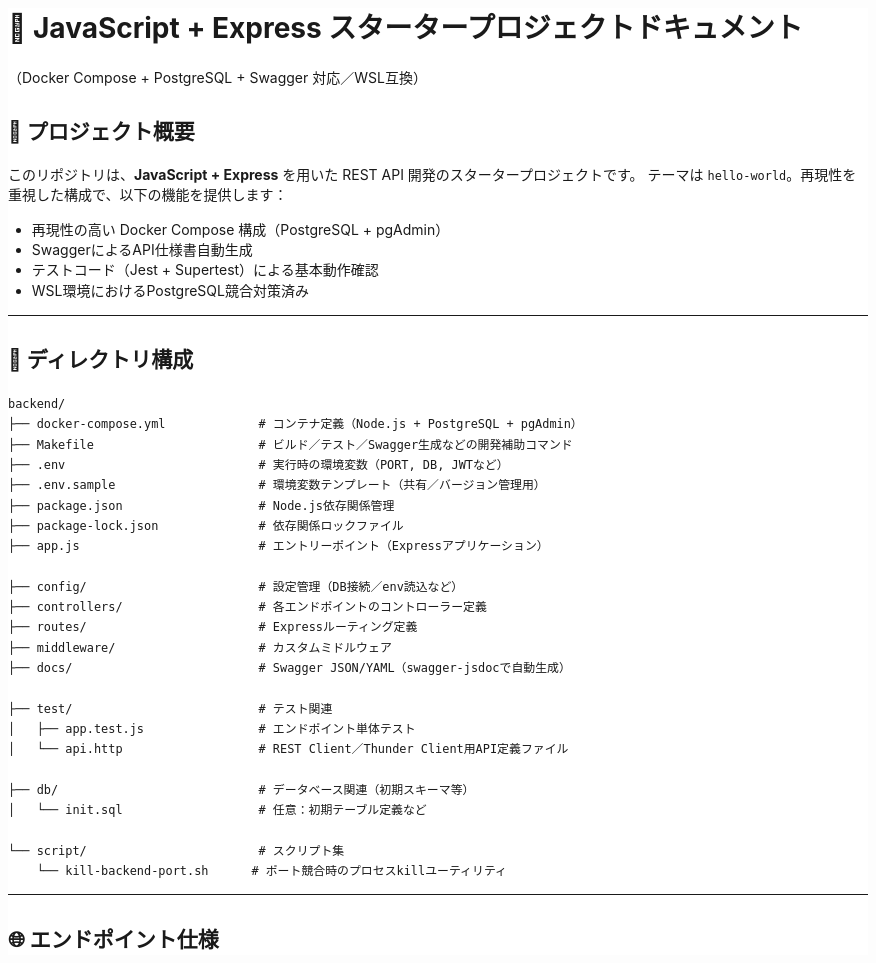 # 🚀 JavaScript + Express スタータープロジェクトドキュメント

（Docker Compose + PostgreSQL + Swagger 対応／WSL互換）

## 🎯 プロジェクト概要

このリポジトリは、**JavaScript + Express** を用いた REST API 開発のスタータープロジェクトです。
テーマは `hello-world`。再現性を重視した構成で、以下の機能を提供します：

* 再現性の高い Docker Compose 構成（PostgreSQL + pgAdmin）
* SwaggerによるAPI仕様書自動生成
* テストコード（Jest + Supertest）による基本動作確認
* WSL環境におけるPostgreSQL競合対策済み

---

## 📁 ディレクトリ構成

```
backend/
├── docker-compose.yml             # コンテナ定義（Node.js + PostgreSQL + pgAdmin）
├── Makefile                       # ビルド／テスト／Swagger生成などの開発補助コマンド
├── .env                           # 実行時の環境変数（PORT, DB, JWTなど）
├── .env.sample                    # 環境変数テンプレート（共有／バージョン管理用）
├── package.json                   # Node.js依存関係管理
├── package-lock.json              # 依存関係ロックファイル
├── app.js                         # エントリーポイント（Expressアプリケーション）

├── config/                        # 設定管理（DB接続／env読込など）
├── controllers/                   # 各エンドポイントのコントローラー定義
├── routes/                        # Expressルーティング定義
├── middleware/                    # カスタムミドルウェア
├── docs/                          # Swagger JSON/YAML（swagger-jsdocで自動生成）

├── test/                          # テスト関連
│   ├── app.test.js                # エンドポイント単体テスト
│   └── api.http                   # REST Client／Thunder Client用API定義ファイル

├── db/                            # データベース関連（初期スキーマ等）
│   └── init.sql                   # 任意：初期テーブル定義など

└── script/                        # スクリプト集
    └── kill-backend-port.sh      # ポート競合時のプロセスkillユーティリティ

```


---

## 🌐 エンドポイント仕様

